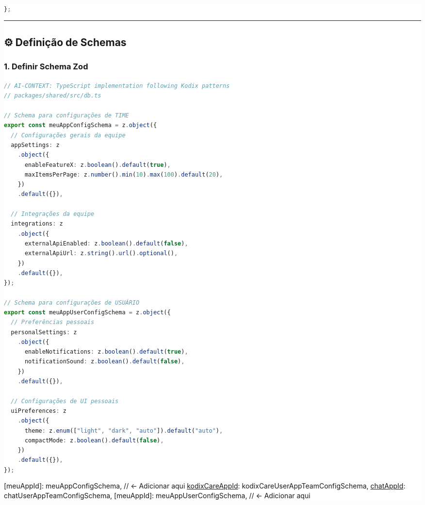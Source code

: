 ```typescript
};
```



---

## ⚙️ Definição de Schemas

### **1. Definir Schema Zod**



```typescript
// AI-CONTEXT: TypeScript implementation following Kodix patterns
// packages/shared/src/db.ts

// Schema para configurações de TIME
export const meuAppConfigSchema = z.object({
  // Configurações gerais da equipe
  appSettings: z
    .object({
      enableFeatureX: z.boolean().default(true),
      maxItemsPerPage: z.number().min(10).max(100).default(20),
    })
    .default({}),

  // Integrações da equipe
  integrations: z
    .object({
      externalApiEnabled: z.boolean().default(false),
      externalApiUrl: z.string().url().optional(),
    })
    .default({}),
});

// Schema para configurações de USUÁRIO
export const meuAppUserConfigSchema = z.object({
  // Preferências pessoais
  personalSettings: z
    .object({
      enableNotifications: z.boolean().default(true),
      notificationSound: z.boolean().default(false),
    })
    .default({}),

  // Configurações de UI pessoais
  uiPreferences: z
    .object({
      theme: z.enum(["light", "dark", "auto"]).default("auto"),
      compactMode: z.boolean().default(false),
    })
    .default({}),
});
```


  [kodixCareAppId]: kodixCareConfigSchema,
  [chatAppId]: chatConfigSchema,
  [meuAppId]: meuAppConfigSchema, // ← Adicionar aqui
  [kodixCareAppId]: kodixCareUserAppTeamConfigSchema,
  [chatAppId]: chatUserAppTeamConfigSchema,
  [meuAppId]: meuAppUserConfigSchema, // ← Adicionar aqui